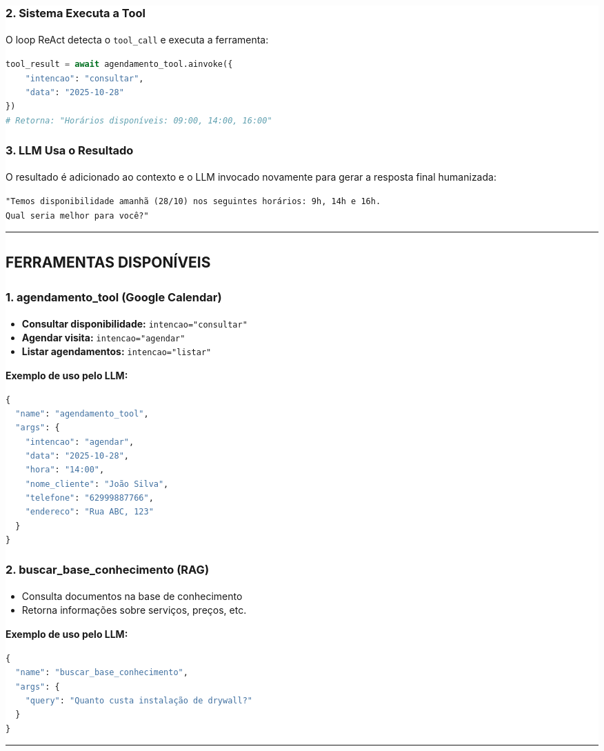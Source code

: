 ### 2. Sistema Executa a Tool

O loop ReAct detecta o `tool_call` e executa a ferramenta:

```python
tool_result = await agendamento_tool.ainvoke({
    "intencao": "consultar",
    "data": "2025-10-28"
})
# Retorna: "Horários disponíveis: 09:00, 14:00, 16:00"
```

### 3. LLM Usa o Resultado

O resultado é adicionado ao contexto e o LLM invocado novamente para gerar a resposta final humanizada:

```
"Temos disponibilidade amanhã (28/10) nos seguintes horários: 9h, 14h e 16h.
Qual seria melhor para você?"
```

---

## FERRAMENTAS DISPONÍVEIS

### 1. **agendamento_tool** (Google Calendar)
- **Consultar disponibilidade:** `intencao="consultar"`
- **Agendar visita:** `intencao="agendar"`
- **Listar agendamentos:** `intencao="listar"`

**Exemplo de uso pelo LLM:**
```python
{
  "name": "agendamento_tool",
  "args": {
    "intencao": "agendar",
    "data": "2025-10-28",
    "hora": "14:00",
    "nome_cliente": "João Silva",
    "telefone": "62999887766",
    "endereco": "Rua ABC, 123"
  }
}
```

### 2. **buscar_base_conhecimento** (RAG)
- Consulta documentos na base de conhecimento
- Retorna informações sobre serviços, preços, etc.

**Exemplo de uso pelo LLM:**
```python
{
  "name": "buscar_base_conhecimento",
  "args": {
    "query": "Quanto custa instalação de drywall?"
  }
}
```

---